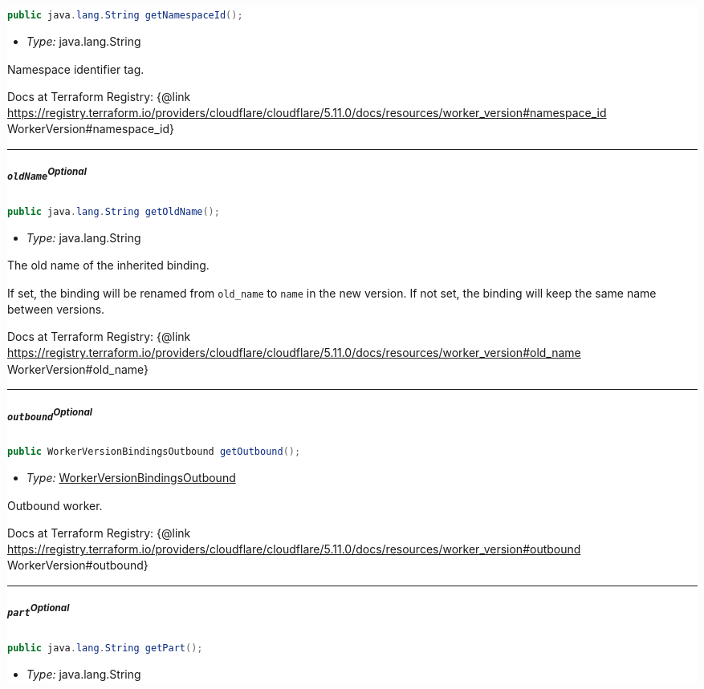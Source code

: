 ```java
public java.lang.String getNamespaceId();
```

- *Type:* java.lang.String

Namespace identifier tag.

Docs at Terraform Registry: {@link https://registry.terraform.io/providers/cloudflare/cloudflare/5.11.0/docs/resources/worker_version#namespace_id WorkerVersion#namespace_id}

---

##### `oldName`<sup>Optional</sup> <a name="oldName" id="@cdktf/provider-cloudflare.workerVersion.WorkerVersionBindings.property.oldName"></a>

```java
public java.lang.String getOldName();
```

- *Type:* java.lang.String

The old name of the inherited binding.

If set, the binding will be renamed from `old_name` to `name` in the new version. If not set, the binding will keep the same name between versions.

Docs at Terraform Registry: {@link https://registry.terraform.io/providers/cloudflare/cloudflare/5.11.0/docs/resources/worker_version#old_name WorkerVersion#old_name}

---

##### `outbound`<sup>Optional</sup> <a name="outbound" id="@cdktf/provider-cloudflare.workerVersion.WorkerVersionBindings.property.outbound"></a>

```java
public WorkerVersionBindingsOutbound getOutbound();
```

- *Type:* <a href="#@cdktf/provider-cloudflare.workerVersion.WorkerVersionBindingsOutbound">WorkerVersionBindingsOutbound</a>

Outbound worker.

Docs at Terraform Registry: {@link https://registry.terraform.io/providers/cloudflare/cloudflare/5.11.0/docs/resources/worker_version#outbound WorkerVersion#outbound}

---

##### `part`<sup>Optional</sup> <a name="part" id="@cdktf/provider-cloudflare.workerVersion.WorkerVersionBindings.property.part"></a>

```java
public java.lang.String getPart();
```

- *Type:* java.lang.String
